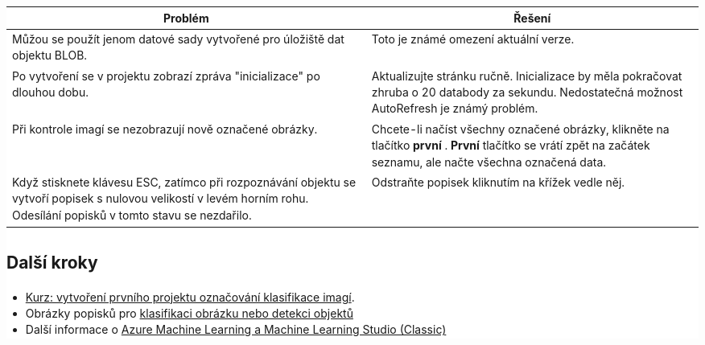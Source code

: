|Problém  |Řešení  |
|---------|---------|
|Můžou se použít jenom datové sady vytvořené pro úložiště dat objektu BLOB.     |  Toto je známé omezení aktuální verze.       |
|Po vytvoření se v projektu zobrazí zpráva "inicializace" po dlouhou dobu.     | Aktualizujte stránku ručně. Inicializace by měla pokračovat zhruba o 20 databody za sekundu. Nedostatečná možnost AutoRefresh je známý problém.         |
|Při kontrole imagí se nezobrazují nově označené obrázky.     |   Chcete-li načíst všechny označené obrázky, klikněte na tlačítko **první** . **První** tlačítko se vrátí zpět na začátek seznamu, ale načte všechna označená data.      |
|Když stisknete klávesu ESC, zatímco při rozpoznávání objektu se vytvoří popisek s nulovou velikostí v levém horním rohu. Odesílání popisků v tomto stavu se nezdařilo.     |   Odstraňte popisek kliknutím na křížek vedle něj.  |

## <a name="next-steps"></a>Další kroky

* [Kurz: vytvoření prvního projektu označování klasifikace imagí](tutorial-labeling.md).
* Obrázky popisků pro [klasifikaci obrázku nebo detekci objektů](how-to-label-images.md)
* Další informace o [Azure Machine Learning a Machine Learning Studio (Classic)](./overview-what-is-machine-learning-studio.md#ml-studio-classic-vs-azure-machine-learning-studio)
